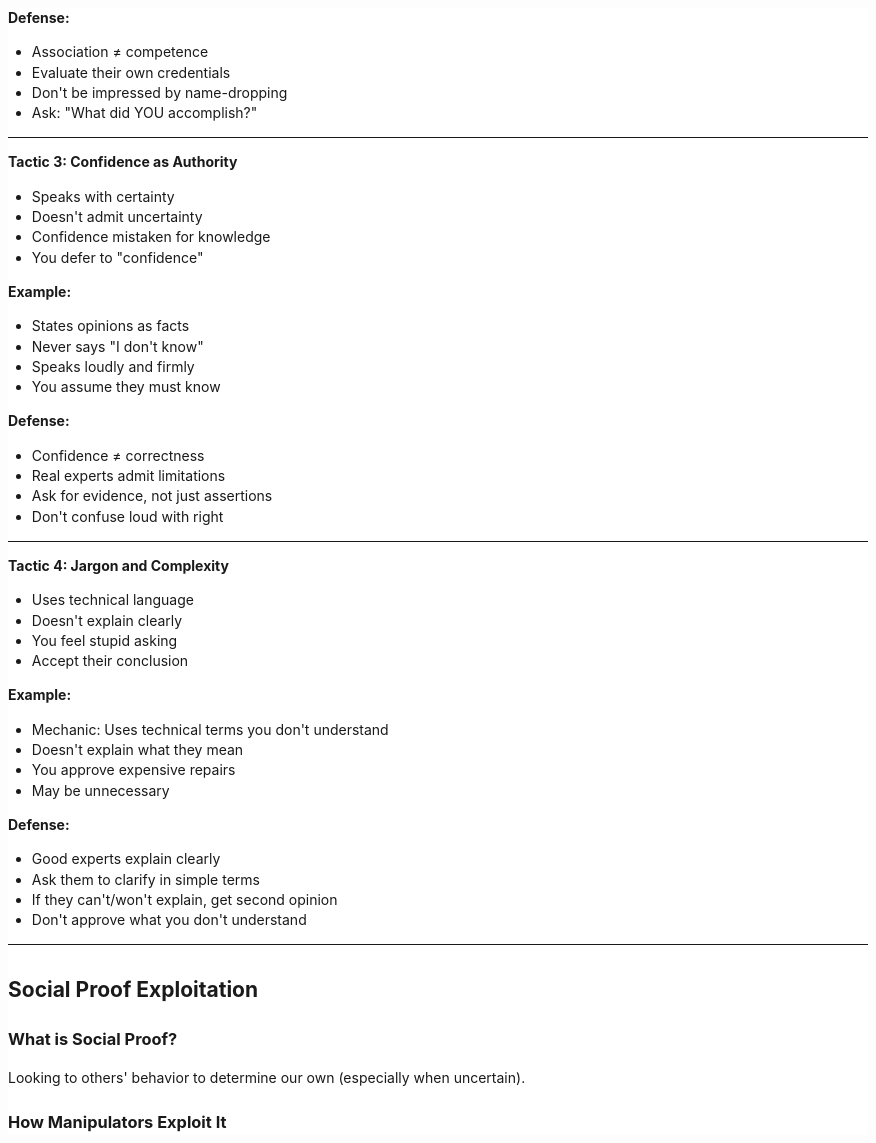 **Defense:**
- Association ≠ competence
- Evaluate their own credentials
- Don't be impressed by name-dropping
- Ask: "What did YOU accomplish?"

---

**Tactic 3: Confidence as Authority**
- Speaks with certainty
- Doesn't admit uncertainty
- Confidence mistaken for knowledge
- You defer to "confidence"

**Example:**
- States opinions as facts
- Never says "I don't know"
- Speaks loudly and firmly
- You assume they must know

**Defense:**
- Confidence ≠ correctness
- Real experts admit limitations
- Ask for evidence, not just assertions
- Don't confuse loud with right

---

**Tactic 4: Jargon and Complexity**
- Uses technical language
- Doesn't explain clearly
- You feel stupid asking
- Accept their conclusion

**Example:**
- Mechanic: Uses technical terms you don't understand
- Doesn't explain what they mean
- You approve expensive repairs
- May be unnecessary

**Defense:**
- Good experts explain clearly
- Ask them to clarify in simple terms
- If they can't/won't explain, get second opinion
- Don't approve what you don't understand

---

## Social Proof Exploitation

### What is Social Proof?

Looking to others' behavior to determine our own (especially when uncertain).

### How Manipulators Exploit It
